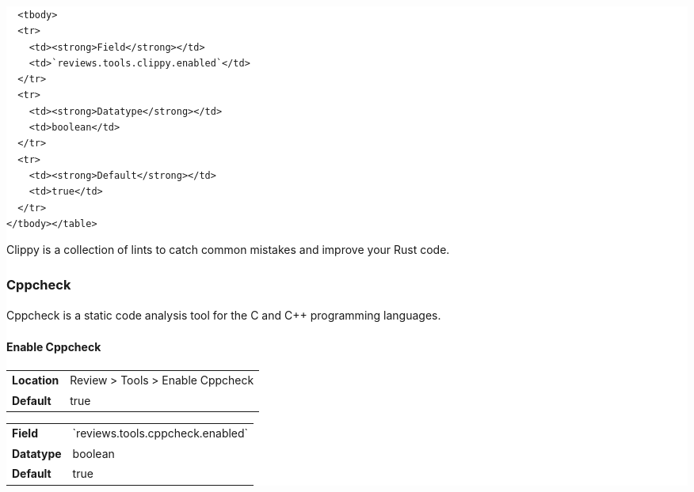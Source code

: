       <tbody>
      <tr>
        <td><strong>Field</strong></td>
        <td>`reviews.tools.clippy.enabled`</td>
      </tr>
      <tr>
        <td><strong>Datatype</strong></td>
        <td>boolean</td>
      </tr>
      <tr>
        <td><strong>Default</strong></td>
        <td>true</td>
      </tr>
    </tbody></table>
  </TabItem>
</Tabs>

Clippy is a collection of lints to catch common mistakes and improve your Rust code.

### Cppcheck

Cppcheck is a static code analysis tool for the C and C++ programming languages.

#### Enable Cppcheck

<Tabs groupId="config-setting">
  <TabItem value="web-ui" label="Web UI">
    <table>
      <tbody>
      <tr>
        <td><strong>Location</strong></td>
        <td>Review > Tools > Enable Cppcheck</td>
      </tr>
      <tr>
        <td><strong>Default</strong></td>
        <td>true</td>
      </tr>
    </tbody></table>
  </TabItem>
  <TabItem value="yaml" label=".coderabbit.yaml" default>
    <table>
      <tbody>
      <tr>
        <td><strong>Field</strong></td>
        <td>`reviews.tools.cppcheck.enabled`</td>
      </tr>
      <tr>
        <td><strong>Datatype</strong></td>
        <td>boolean</td>
      </tr>
      <tr>
        <td><strong>Default</strong></td>
        <td>true</td>
      </tr>
    </tbody></table>
  </TabItem>
</Tabs>
